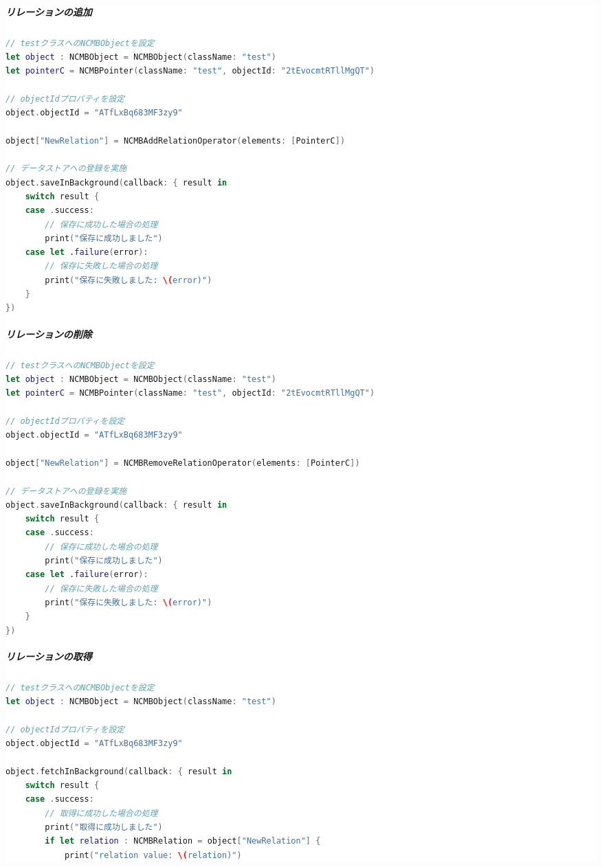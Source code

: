 ##### リレーションの追加

```swift
// testクラスへのNCMBObjectを設定
let object : NCMBObject = NCMBObject(className: "test")
let pointerC = NCMBPointer(className: "test", objectId: "2tEvocmtRTllMgQT")

// objectIdプロパティを設定
object.objectId = "ATfLxBq683MF3zy9"

object["NewRelation"] = NCMBAddRelationOperator(elements: [PointerC])

// データストアへの登録を実施
object.saveInBackground(callback: { result in
    switch result {
    case .success:
        // 保存に成功した場合の処理
        print("保存に成功しました")
    case let .failure(error):
        // 保存に失敗した場合の処理
        print("保存に失敗しました: \(error)")
    }
})
```
##### リレーションの削除

```swift
// testクラスへのNCMBObjectを設定
let object : NCMBObject = NCMBObject(className: "test")
let pointerC = NCMBPointer(className: "test", objectId: "2tEvocmtRTllMgQT")

// objectIdプロパティを設定
object.objectId = "ATfLxBq683MF3zy9"

object["NewRelation"] = NCMBRemoveRelationOperator(elements: [PointerC])

// データストアへの登録を実施
object.saveInBackground(callback: { result in
    switch result {
    case .success:
        // 保存に成功した場合の処理
        print("保存に成功しました")
    case let .failure(error):
        // 保存に失敗した場合の処理
        print("保存に失敗しました: \(error)")
    }
})
```

##### リレーションの取得

```swift
// testクラスへのNCMBObjectを設定
let object : NCMBObject = NCMBObject(className: "test")

// objectIdプロパティを設定
object.objectId = "ATfLxBq683MF3zy9"

object.fetchInBackground(callback: { result in
    switch result {
    case .success:
        // 取得に成功した場合の処理
        print("取得に成功しました")
        if let relation : NCMBRelation = object["NewRelation"] {
            print("relation value: \(relation)")
```